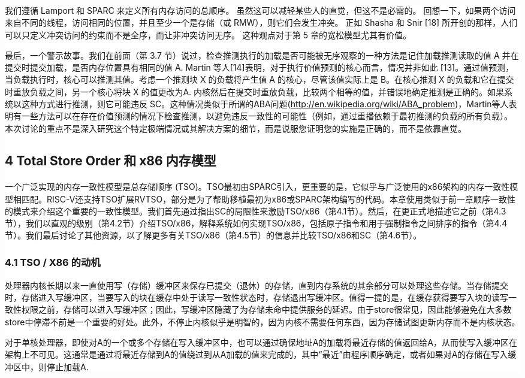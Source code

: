 我们遵循 Lamport 和 SPARC 来定义所有内存访问的总顺序。 虽然这可以减轻某些人的直觉，但这不是必需的。 回想一下，如果两个访问来自不同的线程，访问相同的位置，并且至少一个是存储（或 RMW），则它们会发生冲突。 正如 Shasha 和 Snir [18] 所开创的那样，人们可以只定义冲突访问的约束而不是全序，而让非冲突访问无序。 这种观点对于第 5 章的宽松模型尤其有价值。

最后，一个警示故事。我们在前面（第 3.7 节）说过，检查推测执行的加载是否可能被无序观察的一种方法是记住加载推测读取的值 A 并在提交时提交加载，是否内存位置具有相同的值 A. Martin 等人[14]表明，对于执行价值预测的核心而言，情况并非如此 [13]。通过值预测，当负载执行时，核心可以推测其值。考虑一个推测块 X 的负载将产生值 A 的核心，尽管该值实际上是 B。在核心推测 X 的负载和它在提交时重放负载之间，另一个核心将块 X 的值更改为A. 内核然后在提交时重放负载，比较两个相等的值，并错误地确定推测是正确的。如果系统以这种方式进行推测，则它可能违反 SC。这种情况类似于所谓的ABA问题(http://en.wikipedia.org/wiki/ABA_problem)，Martin等人表明有一些方法可以在存在价值预测的情况下检查推测，以避免违反一致性的可能性（例如，通过重播依赖于最初推测的负载的所有负载）。本次讨论的重点不是深入研究这个特定极端情况或其解决方案的细节，而是说服您证明您的实施是正确的，而不是依靠直觉。

## 4 Total Store Order 和 x86 内存模型

一个广泛实现的内存一致性模型是总存储顺序 (TSO)。TSO最初由SPARC引入，更重要的是，它似乎与广泛使用的x86架构的内存一致性模型相匹配。RISC-V还支持TSO扩展RVTSO，部分是为了帮助移植最初为x86或SPARC架构编写的代码。本章使用类似于前一章顺序一致性的模式来介绍这个重要的一致性模型。我们首先通过指出SC的局限性来激励TSO/x86（第4.1节）。然后，在更正式地描述它之前（第4.3节），我们以直观的级别（第4.2节）介绍TSO/x86，解释系统如何实现TSO/x86，包括原子指令和用于强制指令之间排序的指令（第4.4节）。我们最后讨论了其他资源，以了解更多有关TSO/x86（第4.5节）的信息并比较TSO/x86和SC（第4.6节）。

### 4.1 TSO / X86 的动机

处理器内核长期以来一直使用写（存储）缓冲区来保存已提交（退休）的存储，直到内存系统的其余部分可以处理这些存储。当存储提交时，存储进入写缓冲区，当要写入的块在缓存中处于读写一致性状态时，存储退出写缓冲区。值得一提的是，在缓存获得要写入块的读写一致性权限之前，存储可以进入写缓冲区；因此，写缓冲区隐藏了为存储未命中提供服务的延迟。由于store很常见，因此能够避免在大多数store中停滞不前是一个重要的好处。此外，不停止内核似乎是明智的，因为内核不需要任何东西，因为存储试图更新内存而不是内核状态。

对于单核处理器，即使对A的一个或多个存储在写入缓冲区中，也可以通过确保地址A的加载将最近存储的值返回给A，从而使写入缓冲区在架构上不可见。这通常是通过将最近存储到A的值绕过到从A加载的值来完成的，其中“最近”由程序顺序确定，或者如果对A的存储在写入缓冲区中，则停止加载A.

